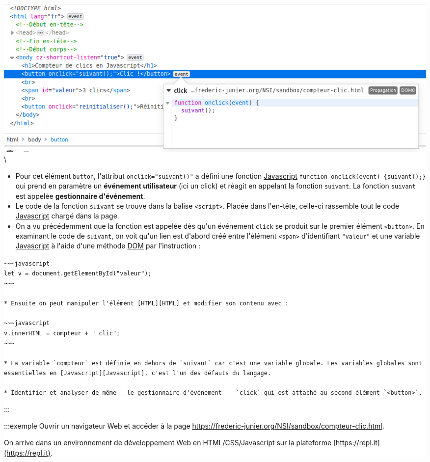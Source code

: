    !["Ecouteur d'événement click"](images/exo3-fig1.png "Ecouteur d'événement click")\ 

   * Pour cet élément `button`, l'attribut `onclick="suivant()"` a défini une fonction [Javascript][Javascript]  `function onclick(event) {suivant();}` qui prend en paramètre un __événement utilisateur__ (ici un click) et réagit en  appelant la fonction `suivant`. La fonction `suivant` est appelée __gestionnaire d'événement__.
   * Le code de la fonction `suivant` se trouve dans la balise `<script>`. Placée dans l'en-tête, celle-ci rassemble tout le code [Javascript][Javascript] chargé dans la page. 
   * On a vu précédemment que la fonction est appelée dès qu'un événement `click` se produit sur le premier élément  `<button>`. En examinant le code de `suivant`, on voit qu'un lien est d'abord créé entre l'élément `<span>` d'identifiant `"valeur"` et une variable [Javascript][Javascript] à l'aide d'une méthode [DOM][DOM]  par l'instruction :
  
    ~~~javascript
    let v = document.getElementById("valeur");
    ~~~
  
    * Ensuite on peut manipuler l'élément [HTML][HTML] et modifier son contenu avec :
  
    ~~~javascript
    v.innerHTML = compteur + " clic";
    ~~~

    * La variable `compteur` est définie en dehors de `suivant` car c'est une variable globale. Les variables globales sont essentielles en [Javascript][Javascript], c'est l'un des défauts du langage.
  
    * Identifier et analyser de même __le gestionnaire d'événement__  `click` qui est attaché au second élément `<button>`.
:::


:::exemple
Ouvrir un navigateur Web et accéder à la page <https://frederic-junier.org/NSI/sandbox/compteur-clic.html>.

On arrive dans un environnement de développement Web en [HTML][HTML]/[CSS][CSS]/[Javascript][Javascript] sur la plateforme [https://repl.it](https://repl.it).


[URL]: https://developer.mozilla.org/fr/docs/Glossaire/URL
[HTTP]: https://developer.mozilla.org/fr/docs/Glossaire/HTTP
[HTML]: https://developer.mozilla.org/fr/docs/Glossaire/HTML
[Tim Berners-Lee]: https://interstices.info/les-debuts-du-web-sous-loeil-du-w3c/
[Robert Caillau]: https://fr.wikipedia.org/wiki/Robert_Cailliau
[CERN]: https://fr.wikipedia.org/wiki/Organisation_europ%C3%A9enne_pour_la_recherche_nucl%C3%A9aire 
[IETF]: https://developer.mozilla.org/fr/docs/Glossaire/IETF
[TCP]: https://developer.mozilla.org/fr/docs/Glossaire/TCP
[IP]: https://developer.mozilla.org/fr/docs/Glossaire/IP_Address
[Javascript]: https://developer.mozilla.org/fr/docs/Glossaire/JavaScript
[CSS]: https://developer.mozilla.org/fr/docs/Glossaire/CSS
[DNS]: https://developer.mozilla.org/fr/docs/Glossaire/DNS  
[HTTPS]: https://developer.mozilla.org/fr/docs/Glossaire/https
[PHP]: https://developer.mozilla.org/fr/docs/Glossaire/PHP
[Python]: https://docs.python.org/3.7/library/cgi.html
[POST]: https://developer.mozilla.org/fr/docs/Web/HTTP/M%C3%A9thode/POST
[GET]: https://developer.mozilla.org/fr/docs/Web/HTTP/M%C3%A9thode/GET
[certificat]: https://developer.mozilla.org/fr/docs/Glossaire/Certificat_num%C3%A9rique
[Java]: https://developer.mozilla.org/fr/docs/Glossaire/Java
[CMS]: https://developer.mozilla.org/fr/docs/Glossaire/CMS
[Node.js]: https://developer.mozilla.org/fr/docs/Glossaire/Node.js
[Apache]: https://doc.ubuntu-fr.org/apache2
[Nginx]: https://doc.ubuntu-fr.org/nginx
[MySQL]: https://doc.ubuntu-fr.org/mysql
[MariaDb]: https://doc.ubuntu-fr.org/mariadb
[Lamp]: https://doc.ubuntu-fr.org/lamp
[Bash]: https://doc.ubuntu-fr.org/bash
[C]: https://fr.wikipedia.org/wiki/C_(langage)
[Flask]: https://flask.palletsprojects.com/en/1.1.x/
[Framework]: https://fr.wikipedia.org/wiki/Framework
[MVC]: https://developer.mozilla.org/fr/docs/Glossaire/MVC
[Jinja]: https://jinja.palletsprojects.com/en/2.11.x/
[DOM]: https://developer.mozilla.org/fr/docs/Glossaire/DOM
[API]: https://developer.mozilla.org/fr/docs/Glossaire/API
[Netscape]: https://fr.wikipedia.org/wiki/Netscape_Navigator
[programmation événementielle]: https://fr.wikipedia.org/wiki/Programmation_%C3%A9v%C3%A9nementielle
[Kotlin]: https://fr.wikipedia.org/wiki/Kotlin_(langage)
